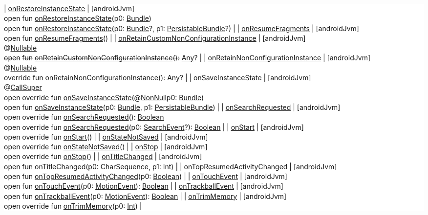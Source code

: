 | [onRestoreInstanceState](index.html#-227989352%2FFunctions%2F1719228252) | [androidJvm]<br>open fun [onRestoreInstanceState](index.html#-227989352%2FFunctions%2F1719228252)(p0: [Bundle](https://developer.android.com/reference/kotlin/android/os/Bundle.html))<br>open fun [onRestoreInstanceState](index.html#2129192468%2FFunctions%2F1719228252)(p0: [Bundle](https://developer.android.com/reference/kotlin/android/os/Bundle.html)?, p1: [PersistableBundle](https://developer.android.com/reference/kotlin/android/os/PersistableBundle.html)?) |
| [onResumeFragments](index.html#928551247%2FFunctions%2F1719228252) | [androidJvm]<br>open fun [onResumeFragments](index.html#928551247%2FFunctions%2F1719228252)() |
| [onRetainCustomNonConfigurationInstance](index.html#-2134745620%2FFunctions%2F1719228252) | [androidJvm]<br>@[Nullable](https://developer.android.com/reference/kotlin/androidx/annotation/Nullable.html)<br>~~open~~ ~~fun~~ [~~onRetainCustomNonConfigurationInstance~~](index.html#-2134745620%2FFunctions%2F1719228252)~~(~~~~)~~~~:~~ [Any](https://kotlinlang.org/api/latest/jvm/stdlib/kotlin/-any/index.html)? |
| [onRetainNonConfigurationInstance](index.html#-535503907%2FFunctions%2F1719228252) | [androidJvm]<br>@[Nullable](https://developer.android.com/reference/kotlin/androidx/annotation/Nullable.html)<br>override fun [onRetainNonConfigurationInstance](index.html#-535503907%2FFunctions%2F1719228252)(): [Any](https://kotlinlang.org/api/latest/jvm/stdlib/kotlin/-any/index.html)? |
| [onSaveInstanceState](index.html#-317582822%2FFunctions%2F1719228252) | [androidJvm]<br>@[CallSuper](https://developer.android.com/reference/kotlin/androidx/annotation/CallSuper.html)<br>open override fun [onSaveInstanceState](index.html#-317582822%2FFunctions%2F1719228252)(@[NonNull](https://developer.android.com/reference/kotlin/androidx/annotation/NonNull.html)p0: [Bundle](https://developer.android.com/reference/kotlin/android/os/Bundle.html))<br>open fun [onSaveInstanceState](index.html#811680277%2FFunctions%2F1719228252)(p0: [Bundle](https://developer.android.com/reference/kotlin/android/os/Bundle.html), p1: [PersistableBundle](https://developer.android.com/reference/kotlin/android/os/PersistableBundle.html)) |
| [onSearchRequested](index.html#1896099401%2FFunctions%2F1719228252) | [androidJvm]<br>open override fun [onSearchRequested](index.html#1896099401%2FFunctions%2F1719228252)(): [Boolean](https://kotlinlang.org/api/latest/jvm/stdlib/kotlin/-boolean/index.html)<br>open override fun [onSearchRequested](index.html#1053649730%2FFunctions%2F1719228252)(p0: [SearchEvent](https://developer.android.com/reference/kotlin/android/view/SearchEvent.html)?): [Boolean](https://kotlinlang.org/api/latest/jvm/stdlib/kotlin/-boolean/index.html) |
| [onStart](index.html#206973667%2FFunctions%2F1719228252) | [androidJvm]<br>open override fun [onStart](index.html#206973667%2FFunctions%2F1719228252)() |
| [onStateNotSaved](index.html#326701440%2FFunctions%2F1719228252) | [androidJvm]<br>open override fun [onStateNotSaved](index.html#326701440%2FFunctions%2F1719228252)() |
| [onStop](index.html#609353651%2FFunctions%2F1719228252) | [androidJvm]<br>open override fun [onStop](index.html#609353651%2FFunctions%2F1719228252)() |
| [onTitleChanged](index.html#-1351707378%2FFunctions%2F1719228252) | [androidJvm]<br>open fun [onTitleChanged](index.html#-1351707378%2FFunctions%2F1719228252)(p0: [CharSequence](https://kotlinlang.org/api/latest/jvm/stdlib/kotlin/-char-sequence/index.html), p1: [Int](https://kotlinlang.org/api/latest/jvm/stdlib/kotlin/-int/index.html)) |
| [onTopResumedActivityChanged](index.html#1063399889%2FFunctions%2F1719228252) | [androidJvm]<br>open fun [onTopResumedActivityChanged](index.html#1063399889%2FFunctions%2F1719228252)(p0: [Boolean](https://kotlinlang.org/api/latest/jvm/stdlib/kotlin/-boolean/index.html)) |
| [onTouchEvent](index.html#-1666515626%2FFunctions%2F1719228252) | [androidJvm]<br>open fun [onTouchEvent](index.html#-1666515626%2FFunctions%2F1719228252)(p0: [MotionEvent](https://developer.android.com/reference/kotlin/android/view/MotionEvent.html)): [Boolean](https://kotlinlang.org/api/latest/jvm/stdlib/kotlin/-boolean/index.html) |
| [onTrackballEvent](index.html#-606180703%2FFunctions%2F1719228252) | [androidJvm]<br>open fun [onTrackballEvent](index.html#-606180703%2FFunctions%2F1719228252)(p0: [MotionEvent](https://developer.android.com/reference/kotlin/android/view/MotionEvent.html)): [Boolean](https://kotlinlang.org/api/latest/jvm/stdlib/kotlin/-boolean/index.html) |
| [onTrimMemory](index.html#-571240634%2FFunctions%2F1719228252) | [androidJvm]<br>open override fun [onTrimMemory](index.html#-571240634%2FFunctions%2F1719228252)(p0: [Int](https://kotlinlang.org/api/latest/jvm/stdlib/kotlin/-int/index.html)) |

